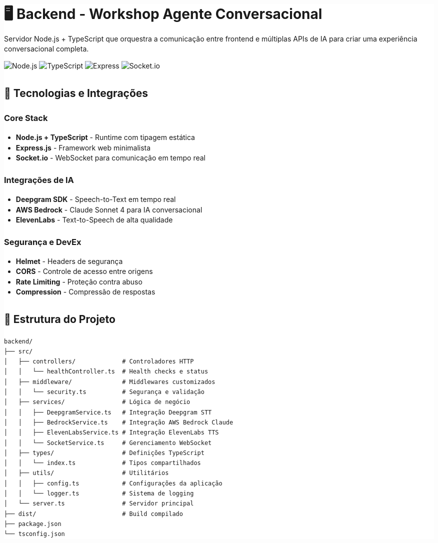 # 🖥️ Backend - Workshop Agente Conversacional

Servidor Node.js + TypeScript que orquestra a comunicação entre frontend e múltiplas APIs de IA para criar uma experiência conversacional completa.

![Node.js](https://img.shields.io/badge/Node.js-18+-green)
![TypeScript](https://img.shields.io/badge/TypeScript-5.3.3-blue)
![Express](https://img.shields.io/badge/Express-4.18.2-black)
![Socket.io](https://img.shields.io/badge/Socket.io-4.7.5-white)

## 🚀 Tecnologias e Integrações

### Core Stack
- **Node.js + TypeScript** - Runtime com tipagem estática
- **Express.js** - Framework web minimalista
- **Socket.io** - WebSocket para comunicação em tempo real

### Integrações de IA
- **Deepgram SDK** - Speech-to-Text em tempo real
- **AWS Bedrock** - Claude Sonnet 4 para IA conversacional
- **ElevenLabs** - Text-to-Speech de alta qualidade

### Segurança e DevEx
- **Helmet** - Headers de segurança
- **CORS** - Controle de acesso entre origens
- **Rate Limiting** - Proteção contra abuso
- **Compression** - Compressão de respostas

## 📁 Estrutura do Projeto

```
backend/
├── src/
│   ├── controllers/             # Controladores HTTP
│   │   └── healthController.ts  # Health checks e status
│   ├── middleware/              # Middlewares customizados
│   │   └── security.ts          # Segurança e validação
│   ├── services/                # Lógica de negócio
│   │   ├── DeepgramService.ts   # Integração Deepgram STT
│   │   ├── BedrockService.ts    # Integração AWS Bedrock Claude
│   │   ├── ElevenLabsService.ts # Integração ElevenLabs TTS
│   │   └── SocketService.ts     # Gerenciamento WebSocket
│   ├── types/                   # Definições TypeScript
│   │   └── index.ts             # Tipos compartilhados
│   ├── utils/                   # Utilitários
│   │   ├── config.ts            # Configurações da aplicação
│   │   └── logger.ts            # Sistema de logging
│   └── server.ts                # Servidor principal
├── dist/                        # Build compilado
├── package.json
└── tsconfig.json
```
